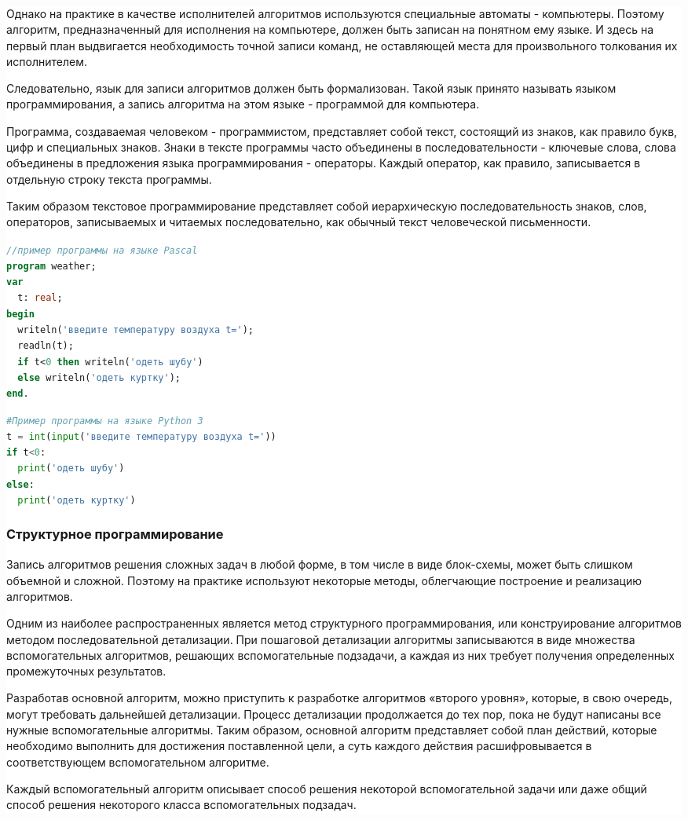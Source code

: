 Однако на практике в качестве исполнителей алгоритмов используются специальные автоматы - компьютеры. Поэтому алгоритм, предназначенный для исполнения на компьютере, должен быть записан на понятном ему языке. И здесь на первый план выдвигается необходимость точной записи команд, не оставляющей места для произвольного толкования их исполнителем.

Следовательно, язык для записи алгоритмов должен быть формализован. Такой язык принято называть языком программирования, а запись алгоритма на этом языке - программой для компьютера.

Программа, создаваемая человеком - программистом, представляет собой текст, состоящий из знаков, как правило букв, цифр и специальных знаков. Знаки в тексте программы часто объединены в последовательности - ключевые слова, слова объединены в предложения языка программирования - операторы. Каждый оператор, как правило, записывается в отдельную строку текста программы.

Таким образом текстовое программирование представляет собой иерархическую последовательность знаков, слов, операторов, записываемых и читаемых последовательно, как обычный текст человеческой письменности.

```pascal
//пример программы на языке Pascal
program weather;
var 
  t: real;
begin
  writeln('введите температуру воздуха t=');
  readln(t);
  if t<0 then writeln('одеть шубу') 
  else writeln('одеть куртку');
end.
```
```python
#Пример программы на языке Python 3
t = int(input('введите температуру воздуха t='))
if t<0:
  print('одеть шубу')
else:
  print('одеть куртку')
```

### Структурное программирование
Запись алгоритмов решения сложных задач в любой форме, в том числе в виде блок-схемы, может быть слишком объемной и сложной. Поэтому на практике используют некоторые методы, облегчающие построение и реализацию алгоритмов.

Одним из наиболее распространенных является метод структурного программирования, или конструирование алгоритмов методом последовательной детализации. При пошаговой детализации алгоритмы записываются в виде множества вспомогательных алгоритмов, решающих вспомогательные подзадачи, а каждая из них требует получения определенных промежуточных результатов.

Разработав основной алгоритм, можно приступить к разработке алгоритмов «второго уровня», которые, в свою очередь, могут требовать дальнейшей детализации. Процесс детализации продолжается до тех пор, пока не будут написаны все нужные вспомогательные алгоритмы. Таким образом, основной алгоритм представляет собой план действий, которые необходимо выполнить для достижения поставленной цели, а суть каждого действия расшифровывается в соответствующем вспомогательном алгоритме.

Каждый вспомогательный алгоритм описывает способ решения некоторой вспомогательной задачи или даже общий способ решения некоторого класса вспомогательных подзадач.
